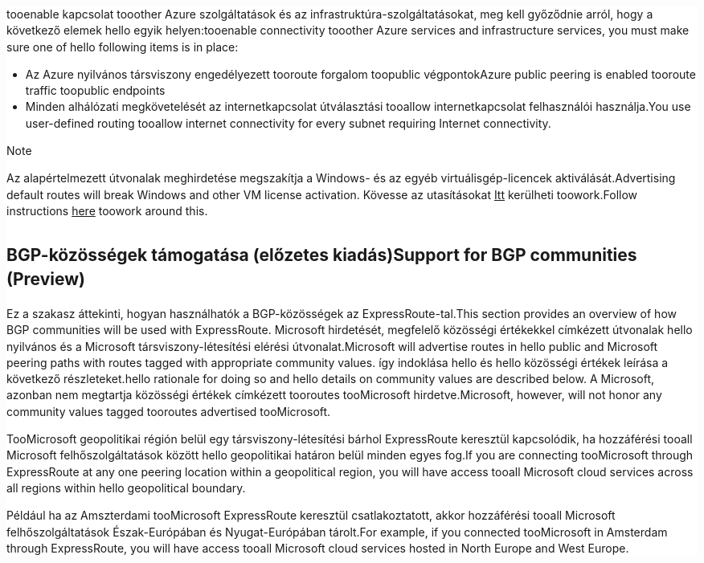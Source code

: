  <span data-ttu-id="c02a0-199">tooenable kapcsolat tooother Azure szolgáltatások és az infrastruktúra-szolgáltatásokat, meg kell győződnie arról, hogy a következő elemek hello egyik helyen:</span><span class="sxs-lookup"><span data-stu-id="c02a0-199">tooenable connectivity tooother Azure services and infrastructure services, you must make sure one of hello following items is in place:</span></span>

* <span data-ttu-id="c02a0-200">Az Azure nyilvános társviszony engedélyezett tooroute forgalom toopublic végpontok</span><span class="sxs-lookup"><span data-stu-id="c02a0-200">Azure public peering is enabled tooroute traffic toopublic endpoints</span></span>
* <span data-ttu-id="c02a0-201">Minden alhálózati megkövetelését az internetkapcsolat útválasztási tooallow internetkapcsolat felhasználói használja.</span><span class="sxs-lookup"><span data-stu-id="c02a0-201">You use user-defined routing tooallow internet connectivity for every subnet requiring Internet connectivity.</span></span>

> [!NOTE]
> <span data-ttu-id="c02a0-202">Az alapértelmezett útvonalak meghirdetése megszakítja a Windows- és az egyéb virtuálisgép-licencek aktiválását.</span><span class="sxs-lookup"><span data-stu-id="c02a0-202">Advertising default routes will break Windows and other VM license activation.</span></span> <span data-ttu-id="c02a0-203">Kövesse az utasításokat [Itt](http://blogs.msdn.com/b/mast/archive/2015/05/20/use-azure-custom-routes-to-enable-kms-activation-with-forced-tunneling.aspx) kerülheti toowork.</span><span class="sxs-lookup"><span data-stu-id="c02a0-203">Follow instructions [here](http://blogs.msdn.com/b/mast/archive/2015/05/20/use-azure-custom-routes-to-enable-kms-activation-with-forced-tunneling.aspx) toowork around this.</span></span>
> 
> 

## <a name="support-for-bgp-communities-preview"></a><span data-ttu-id="c02a0-204">BGP-közösségek támogatása (előzetes kiadás)</span><span class="sxs-lookup"><span data-stu-id="c02a0-204">Support for BGP communities (Preview)</span></span>

<span data-ttu-id="c02a0-205">Ez a szakasz áttekinti, hogyan használhatók a BGP-közösségek az ExpressRoute-tal.</span><span class="sxs-lookup"><span data-stu-id="c02a0-205">This section provides an overview of how BGP communities will be used with ExpressRoute.</span></span> <span data-ttu-id="c02a0-206">Microsoft hirdetését, megfelelő közösségi értékekkel címkézett útvonalak hello nyilvános és a Microsoft társviszony-létesítési elérési útvonalat.</span><span class="sxs-lookup"><span data-stu-id="c02a0-206">Microsoft will advertise routes in hello public and Microsoft peering paths with routes tagged with appropriate community values.</span></span> <span data-ttu-id="c02a0-207">így indoklása hello és hello közösségi értékek leírása a következő részleteket.</span><span class="sxs-lookup"><span data-stu-id="c02a0-207">hello rationale for doing so and hello details on community values are described below.</span></span> <span data-ttu-id="c02a0-208">A Microsoft, azonban nem megtartja közösségi értékek címkézett tooroutes tooMicrosoft hirdetve.</span><span class="sxs-lookup"><span data-stu-id="c02a0-208">Microsoft, however, will not honor any community values tagged tooroutes advertised tooMicrosoft.</span></span>

<span data-ttu-id="c02a0-209">TooMicrosoft geopolitikai régión belül egy társviszony-létesítési bárhol ExpressRoute keresztül kapcsolódik, ha hozzáférési tooall Microsoft felhőszolgáltatások között hello geopolitikai határon belül minden egyes fog.</span><span class="sxs-lookup"><span data-stu-id="c02a0-209">If you are connecting tooMicrosoft through ExpressRoute at any one peering location within a geopolitical region, you will have access tooall Microsoft cloud services across all regions within hello geopolitical boundary.</span></span> 

<span data-ttu-id="c02a0-210">Például ha az Amszterdami tooMicrosoft ExpressRoute keresztül csatlakoztatott, akkor hozzáférési tooall Microsoft felhőszolgáltatások Észak-Európában és Nyugat-Európában tárolt.</span><span class="sxs-lookup"><span data-stu-id="c02a0-210">For example, if you connected tooMicrosoft in Amsterdam through ExpressRoute, you will have access tooall Microsoft cloud services hosted in North Europe and West Europe.</span></span> 
